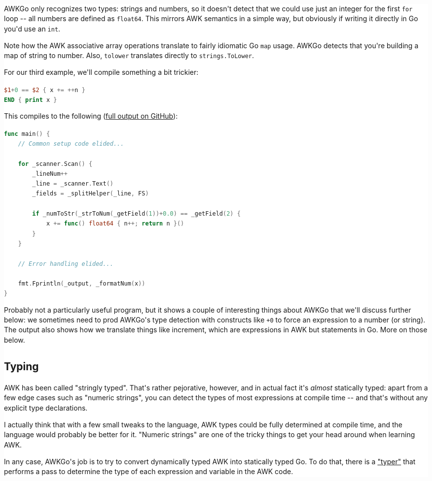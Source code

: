 AWKGo only recognizes two types: strings and numbers, so it doesn't detect that we could use just an integer for the first `for` loop -- all numbers are defined as `float64`. This mirrors AWK semantics in a simple way, but obviously if writing it directly in Go you'd use an `int`.

Note how the AWK associative array operations translate to fairly idiomatic Go `map` usage. AWKGo detects that you're building a map of string to number. Also, `tolower` translates directly to `strings.ToLower`.

For our third example, we'll compile something a bit trickier:

```awk
$1+0 == $2 { x += ++n }
END { print x }
```

This compiles to the following ([full output on GitHub](https://github.com/benhoyt/goawk/blob/master/awkgo/examples/trickier.go)):

```go
func main() {
    // Common setup code elided...

    for _scanner.Scan() {
        _lineNum++
        _line = _scanner.Text()
        _fields = _splitHelper(_line, FS)

        if _numToStr(_strToNum(_getField(1))+0.0) == _getField(2) {
            x += func() float64 { n++; return n }()
        }
    }

    // Error handling elided...

    fmt.Fprintln(_output, _formatNum(x))
}
```

Probably not a particularly useful program, but it shows a couple of interesting things about AWKGo that we'll discuss further below: we sometimes need to prod AWKGo's type detection with constructs like `+0` to force an expression to a number (or string). The output also shows how we translate things like increment, which are expressions in AWK but statements in Go. More on those below.


## Typing

AWK has been called "stringly typed". That's rather pejorative, however, and in actual fact it's *almost* statically typed: apart from a few edge cases such as "numeric strings", you can detect the types of most expressions at compile time -- and that's without any explicit type declarations.

I actually think that with a few small tweaks to the language, AWK types could be fully determined at compile time, and the language would probably be better for it. "Numeric strings" are one of the tricky things to get your head around when learning AWK.

In any case, AWKGo's job is to try to convert dynamically typed AWK into statically typed Go. To do that, there is a ["typer"](https://github.com/benhoyt/goawk/blob/master/awkgo/typer.go) that performs a pass to determine the type of each expression and variable in the AWK code.
